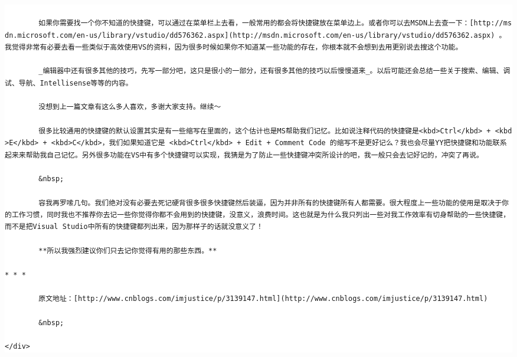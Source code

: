 ```

		如果你需要找一个你不知道的快捷键，可以通过在菜单栏上去看，一般常用的都会将快捷键放在菜单边上。或者你可以去MSDN上去查一下：[http://msdn.microsoft.com/en-us/library/vstudio/dd576362.aspx](http://msdn.microsoft.com/en-us/library/vstudio/dd576362.aspx) 。我觉得非常有必要去看一些类似于高效使用VS的资料，因为很多时候如果你不知道某一些功能的存在，你根本就不会想到去用更别说去搜这个功能。

		_编辑器中还有很多其他的技巧，先写一部分吧，这只是很小的一部分，还有很多其他的技巧以后慢慢道来_。以后可能还会总结一些关于搜索、编辑、调试、导航、Intellisense等等的内容。

		没想到上一篇文章有这么多人喜欢，多谢大家支持。继续～

		很多比较通用的快捷键的默认设置其实是有一些缩写在里面的，这个估计也是MS帮助我们记忆。比如说注释代码的快捷键是<kbd>Ctrl</kbd> + <kbd>E</kbd> + <kbd>C</kbd>，我们如果知道它是 <kbd>Ctrl</kbd> + Edit + Comment Code 的缩写不是更好记么？我也会尽量YY把快捷键和功能联系起来来帮助我自己记忆。另外很多功能在VS中有多个快捷键可以实现，我猜是为了防止一些快捷键冲突所设计的吧，我一般只会去记好记的，冲突了再说。

		&nbsp;

		容我再罗嗦几句。我们绝对没有必要去死记硬背很多很多快捷键然后装逼，因为并非所有的快捷键所有人都需要。很大程度上一些功能的使用是取决于你的工作习惯，同时我也不推荐你去记一些你觉得你都不会用到的快捷键，没意义，浪费时间。这也就是为什么我只列出一些对我工作效率有切身帮助的一些快捷键，而不是把Visual Studio中所有的快捷键都列出来，因为那样子的话就没意义了！

		**所以我强烈建议你们只去记你觉得有用的那些东西。**

* * *

		原文地址：[http://www.cnblogs.com/imjustice/p/3139147.html](http://www.cnblogs.com/imjustice/p/3139147.html)

		&nbsp;

</div>